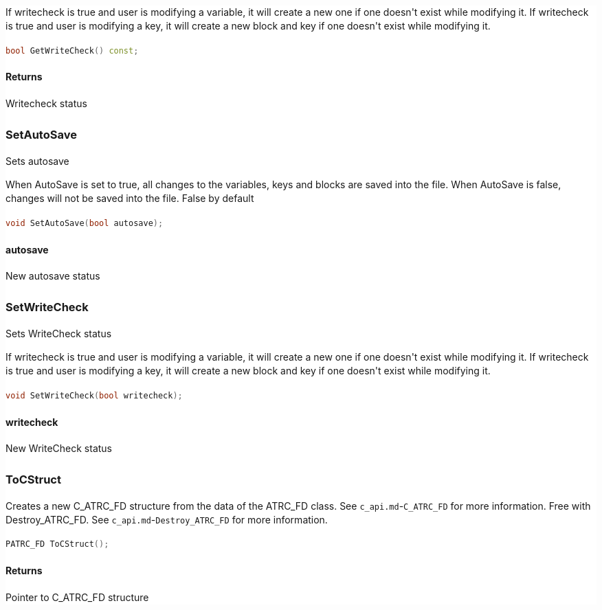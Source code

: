 If writecheck is true and user is modifying a variable, it will create a new one if one doesn't exist while modifying it.
If writecheck is true and user is modifying a key, it will create a new block and key if one doesn't exist while modifying it. 

```cpp
bool GetWriteCheck() const;
```

#### Returns
Writecheck status

### SetAutoSave

Sets autosave

When AutoSave is set to true, all changes to the variables, keys 
and blocks are saved into the file.
When AutoSave is false, changes will not be saved into the file.
  False by default

```cpp
void SetAutoSave(bool autosave);
```

#### autosave
New autosave status

### SetWriteCheck

Sets WriteCheck status

If writecheck is true and user is modifying a variable, it will create a new one if one doesn't exist while modifying it.
If writecheck is true and user is modifying a key, it will create a new block and key if one doesn't exist while modifying it.

```cpp
void SetWriteCheck(bool writecheck);
```

#### writecheck
New WriteCheck status

### ToCStruct

Creates a new C_ATRC_FD structure from the data of the ATRC_FD class.
See `c_api.md`-`C_ATRC_FD` for more information.
Free with Destroy_ATRC_FD. See `c_api.md`-`Destroy_ATRC_FD` for more information.

```cpp
PATRC_FD ToCStruct();
```

#### Returns
Pointer to C_ATRC_FD structure
